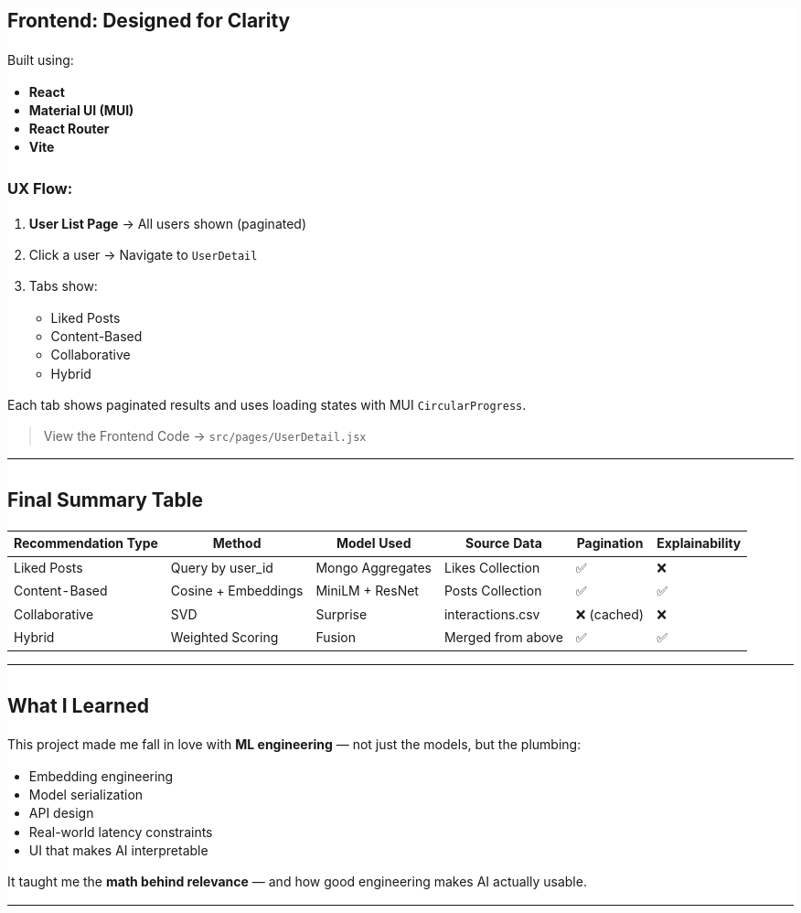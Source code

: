 ## Frontend: Designed for Clarity

Built using:

* **React**
* **Material UI (MUI)**
* **React Router**
* **Vite**

### UX Flow:

1. **User List Page** → All users shown (paginated)
2. Click a user → Navigate to `UserDetail`
3. Tabs show:

   * Liked Posts
   * Content-Based
   * Collaborative
   * Hybrid

Each tab shows paginated results and uses loading states with MUI `CircularProgress`.

> View the Frontend Code → `src/pages/UserDetail.jsx`

---

## Final Summary Table

| Recommendation Type | Method              | Model Used       | Source Data       | Pagination | Explainability |
| ------------------- | ------------------- | ---------------- | ----------------- | ---------- | -------------- |
| Liked Posts         | Query by user\_id   | Mongo Aggregates | Likes Collection  | ✅          | ❌              |
| Content-Based       | Cosine + Embeddings | MiniLM + ResNet  | Posts Collection  | ✅          | ✅              |
| Collaborative       | SVD                 | Surprise         | interactions.csv  | ❌ (cached) | ❌              |
| Hybrid              | Weighted Scoring    | Fusion           | Merged from above | ✅          | ✅              |

---

## What I Learned

This project made me fall in love with **ML engineering** — not just the models, but the plumbing:

* Embedding engineering
* Model serialization
* API design
* Real-world latency constraints
* UI that makes AI interpretable

It taught me the **math behind relevance** — and how good engineering makes AI actually usable.

---
